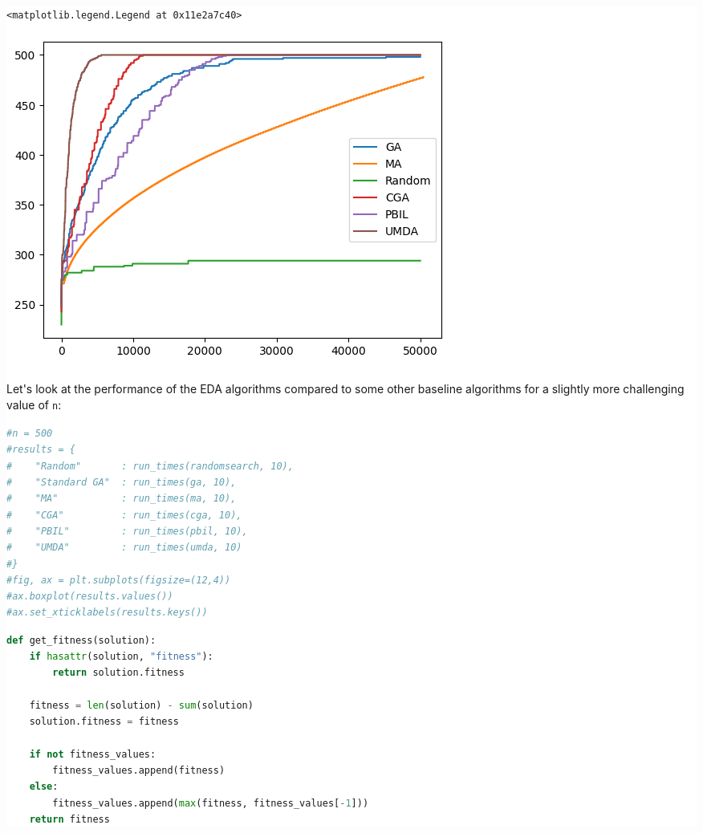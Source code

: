 


    <matplotlib.legend.Legend at 0x11e2a7c40>




    
![png](11/output_108_1.png)
    


Let's look at the performance of the EDA algorithms compared to some other baseline algorithms for a slightly more challenging value of `n`:


```python
#n = 500
#results = {
#    "Random"       : run_times(randomsearch, 10),
#    "Standard GA"  : run_times(ga, 10),
#    "MA"           : run_times(ma, 10),
#    "CGA"          : run_times(cga, 10),
#    "PBIL"         : run_times(pbil, 10),
#    "UMDA"         : run_times(umda, 10)
#}
#fig, ax = plt.subplots(figsize=(12,4))
#ax.boxplot(results.values())
#ax.set_xticklabels(results.keys())
```


```python
def get_fitness(solution):
    if hasattr(solution, "fitness"):
        return solution.fitness
    
    fitness = len(solution) - sum(solution)
    solution.fitness = fitness
    
    if not fitness_values:
        fitness_values.append(fitness)
    else:
        fitness_values.append(max(fitness, fitness_values[-1]))
    return fitness
```
